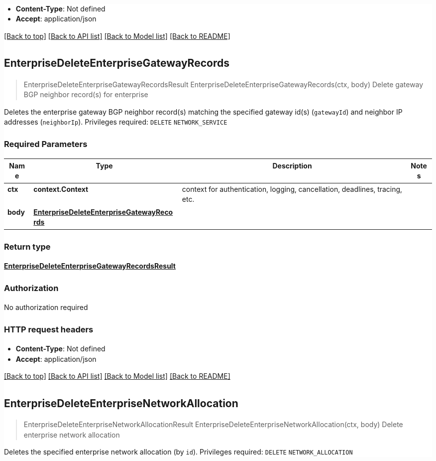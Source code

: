 - **Content-Type**: Not defined
- **Accept**: application/json

[[Back to top]](#) [[Back to API list]](../README.md#documentation-for-api-endpoints)
[[Back to Model list]](../README.md#documentation-for-models)
[[Back to README]](../README.md)


## EnterpriseDeleteEnterpriseGatewayRecords

> EnterpriseDeleteEnterpriseGatewayRecordsResult EnterpriseDeleteEnterpriseGatewayRecords(ctx, body)
Delete gateway BGP neighbor record(s) for enterprise

Deletes the enterprise gateway BGP neighbor record(s) matching the specified gateway id(s) (`gatewayId`) and neighbor IP addresses (`neighborIp`).  Privileges required:  `DELETE` `NETWORK_SERVICE`

### Required Parameters


Name | Type | Description  | Notes
------------- | ------------- | ------------- | -------------
**ctx** | **context.Context** | context for authentication, logging, cancellation, deadlines, tracing, etc.
**body** | [**EnterpriseDeleteEnterpriseGatewayRecords**](EnterpriseDeleteEnterpriseGatewayRecords.md)|  | 

### Return type

[**EnterpriseDeleteEnterpriseGatewayRecordsResult**](enterprise_delete_enterprise_gateway_records_result.md)

### Authorization

No authorization required

### HTTP request headers

- **Content-Type**: Not defined
- **Accept**: application/json

[[Back to top]](#) [[Back to API list]](../README.md#documentation-for-api-endpoints)
[[Back to Model list]](../README.md#documentation-for-models)
[[Back to README]](../README.md)


## EnterpriseDeleteEnterpriseNetworkAllocation

> EnterpriseDeleteEnterpriseNetworkAllocationResult EnterpriseDeleteEnterpriseNetworkAllocation(ctx, body)
Delete enterprise network allocation

Deletes the specified enterprise network allocation (by `id`).  Privileges required:  `DELETE` `NETWORK_ALLOCATION`
